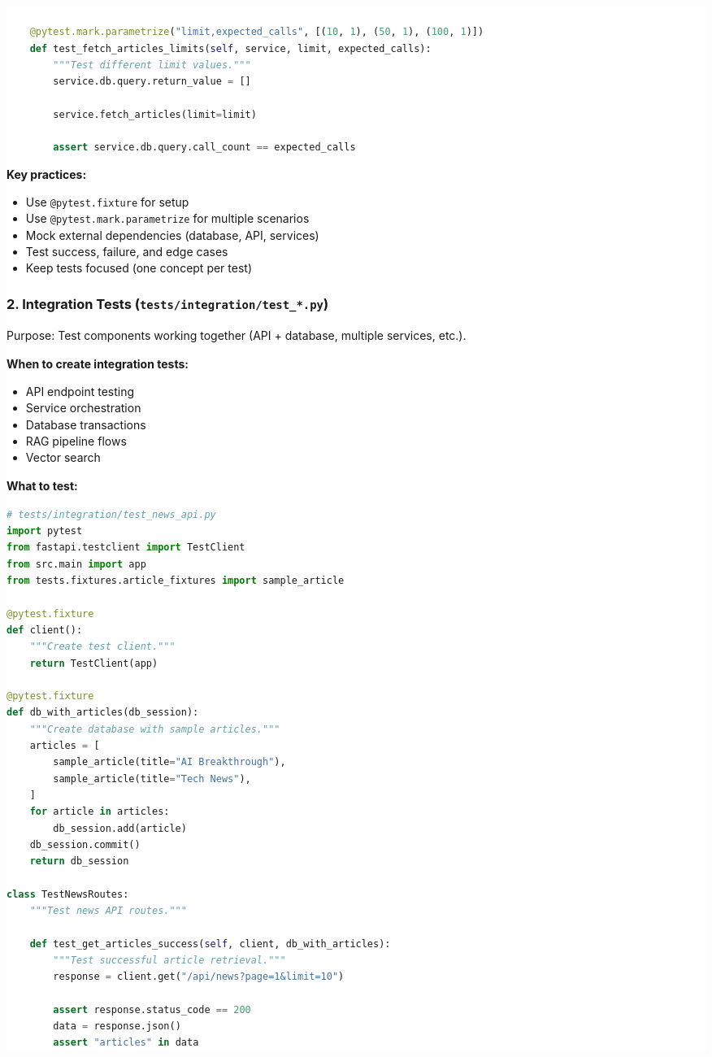 ```python
    
    @pytest.mark.parametrize("limit,expected_calls", [(10, 1), (50, 1), (100, 1)])
    def test_fetch_articles_limits(self, service, limit, expected_calls):
        """Test different limit values."""
        service.db.query.return_value = []
        
        service.fetch_articles(limit=limit)
        
        assert service.db.query.call_count == expected_calls
```

**Key practices:**
- Use `@pytest.fixture` for setup
- Use `@pytest.mark.parametrize` for multiple scenarios
- Mock external dependencies (database, API, services)
- Test success, failure, and edge cases
- Keep tests focused (one concept per test)

### 2. **Integration Tests** (`tests/integration/test_*.py`)

Purpose: Test components working together (API + database, multiple services, etc.).

**When to create integration tests:**
- API endpoint testing
- Service orchestration
- Database transactions
- RAG pipeline flows
- Vector search

**What to test:**
```python
# tests/integration/test_news_api.py
import pytest
from fastapi.testclient import TestClient
from src.main import app
from tests.fixtures.article_fixtures import sample_article

@pytest.fixture
def client():
    """Create test client."""
    return TestClient(app)

@pytest.fixture
def db_with_articles(db_session):
    """Create database with sample articles."""
    articles = [
        sample_article(title="AI Breakthrough"),
        sample_article(title="Tech News"),
    ]
    for article in articles:
        db_session.add(article)
    db_session.commit()
    return db_session

class TestNewsRoutes:
    """Test news API routes."""
    
    def test_get_articles_success(self, client, db_with_articles):
        """Test successful article retrieval."""
        response = client.get("/api/news?page=1&limit=10")
        
        assert response.status_code == 200
        data = response.json()
        assert "articles" in data
```